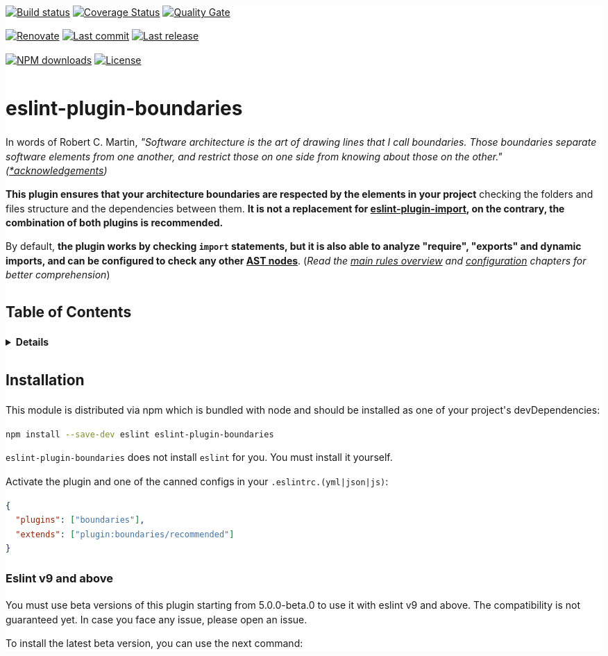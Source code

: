 [![Build status][build-image]][build-url] [![Coverage Status][coveralls-image]][coveralls-url] [![Quality Gate][quality-gate-image]][quality-gate-url]

[![Renovate](https://img.shields.io/badge/renovate-enabled-brightgreen.svg)](https://renovatebot.com) [![Last commit][last-commit-image]][last-commit-url] [![Last release][release-image]][release-url]

[![NPM downloads][npm-downloads-image]][npm-downloads-url] [![License][license-image]][license-url]

# eslint-plugin-boundaries

In words of Robert C. Martin, _"Software architecture is the art of drawing lines that I call boundaries. Those boundaries separate software elements from one another, and restrict those on one side from knowing about those on the other."_ _([\*acknowledgements](#acknowledgements))_

__This plugin ensures that your architecture boundaries are respected by the elements in your project__ checking the folders and files structure and the dependencies between them. __It is not a replacement for [eslint-plugin-import](https://www.npmjs.com/package/eslint-plugin-import), on the contrary, the combination of both plugins is recommended.__

By default, __the plugin works by checking `import` statements, but it is also able to analyze "require", "exports" and dynamic imports, and can be configured to check any other [AST nodes](https://eslint.org/docs/latest/extend/selectors)__. (_Read the [main rules overview](#main-rules-overview) and [configuration](#configuration) chapters for better comprehension_)

## Table of Contents

<details><summary><strong>Details</strong></summary></details>

## Installation

This module is distributed via npm which is bundled with node and should be installed as one of your project's devDependencies:

```bash
npm install --save-dev eslint eslint-plugin-boundaries
```

`eslint-plugin-boundaries` does not install `eslint` for you. You must install it yourself.

Activate the plugin and one of the canned configs in your `.eslintrc.(yml|json|js)`:

```json
{
  "plugins": ["boundaries"],
  "extends": ["plugin:boundaries/recommended"]
}
```

### Eslint v9 and above

You must use beta versions of this plugin starting from 5.0.0-beta.0 to use it with eslint v9 and above. The compatibility is not guaranteed yet. In case you face any issue, please open an issue.

To install the latest beta version, you can use the next command:


[coveralls-image]: https://coveralls.io/repos/github/javierbrea/eslint-plugin-boundaries/badge.svg
[coveralls-url]: https://coveralls.io/github/javierbrea/eslint-plugin-boundaries
[build-image]: https://github.com/javierbrea/eslint-plugin-boundaries/workflows/build/badge.svg?branch=master
[build-url]: https://github.com/javierbrea/eslint-plugin-boundaries/actions?query=workflow%3Abuild+branch%3Amaster
[last-commit-image]: https://img.shields.io/github/last-commit/javierbrea/eslint-plugin-boundaries.svg
[last-commit-url]: https://github.com/javierbrea/eslint-plugin-boundaries/commits
[license-image]: https://img.shields.io/npm/l/eslint-plugin-boundaries.svg
[license-url]: https://github.com/javierbrea/eslint-plugin-boundaries/blob/master/LICENSE
[npm-downloads-image]: https://img.shields.io/npm/dm/eslint-plugin-boundaries.svg
[npm-downloads-url]: https://www.npmjs.com/package/eslint-plugin-boundaries
[quality-gate-image]: https://sonarcloud.io/api/project_badges/measure?project=javierbrea_eslint-plugin-boundaries&metric=alert_status
[quality-gate-url]: https://sonarcloud.io/dashboard?id=javierbrea_eslint-plugin-boundaries
[release-image]: https://img.shields.io/github/release-date/javierbrea/eslint-plugin-boundaries.svg
[release-url]: https://github.com/javierbrea/eslint-plugin-boundaries/releases